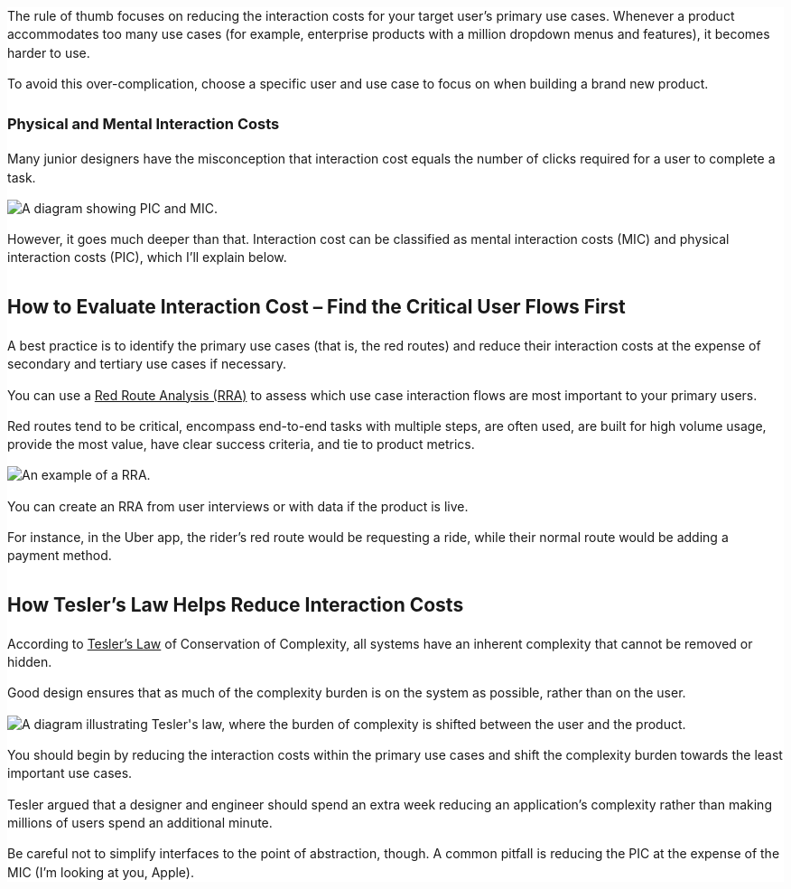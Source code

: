 The rule of thumb focuses on reducing the interaction costs for your target user’s primary use cases. Whenever a product accommodates too many use cases (for example, enterprise products with a million dropdown menus and features), it becomes harder to use.

To avoid this over-complication, choose a specific user and use case to focus on when building a brand new product.

### Physical and Mental Interaction Costs

Many junior designers have the misconception that interaction cost equals the number of clicks required for a user to complete a task.

![A diagram showing PIC and MIC.](https://www.freecodecamp.org/news/content/images/2021/02/image-150.png)

However, it goes much deeper than that. Interaction cost can be classified as mental interaction costs (MIC) and physical interaction costs (PIC), which I’ll explain below.

## How to Evaluate Interaction Cost – Find the Critical User Flows First

A best practice is to identify the primary use cases (that is, the red routes) and reduce their interaction costs at the expense of secondary and tertiary use cases if necessary.

You can use a [Red Route Analysis (RRA)](https://medium.muz.li/red-routes-critical-design-paths-that-make-or-break-your-app-a642ebe0940a) to assess which use case interaction flows are most important to your primary users.

Red routes tend to be critical, encompass end-to-end tasks with multiple steps, are often used, are built for high volume usage, provide the most value, have clear success criteria, and tie to product metrics.

![An example of a RRA.](https://www.freecodecamp.org/news/content/images/2021/02/image-151.png)

You can create an RRA from user interviews or with data if the product is live.

For instance, in the Uber app, the rider’s red route would be requesting a ride, while their normal route would be adding a payment method.

## How Tesler’s Law Helps Reduce Interaction Costs

According to [Tesler’s Law](https://lawsofux.com/laws/teslers-law/) of Conservation of Complexity, all systems have an inherent complexity that cannot be removed or hidden.

Good design ensures that as much of the complexity burden is on the system as possible, rather than on the user.

![A diagram illustrating Tesler's law, where the burden of complexity is shifted between the user and the product.](https://www.freecodecamp.org/news/content/images/2021/02/image-152.png)

You should begin by reducing the interaction costs within the primary use cases and shift the complexity burden towards the least important use cases.

Tesler argued that a designer and engineer should spend an extra week reducing an application’s complexity rather than making millions of users spend an additional minute.

Be careful not to simplify interfaces to the point of abstraction, though. A common pitfall is reducing the PIC at the expense of the MIC (I’m looking at you, Apple).
